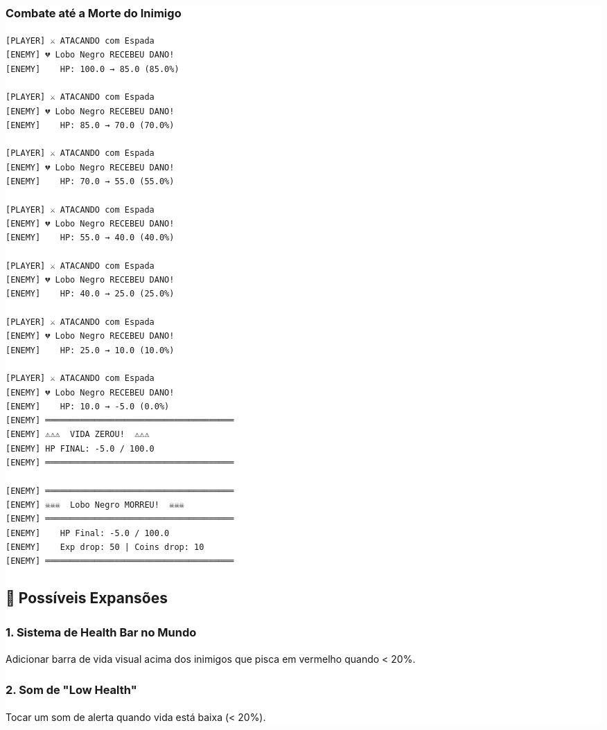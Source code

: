 ### Combate até a Morte do Inimigo

```
[PLAYER] ⚔️ ATACANDO com Espada
[ENEMY] 💔 Lobo Negro RECEBEU DANO!
[ENEMY]    HP: 100.0 → 85.0 (85.0%)

[PLAYER] ⚔️ ATACANDO com Espada
[ENEMY] 💔 Lobo Negro RECEBEU DANO!
[ENEMY]    HP: 85.0 → 70.0 (70.0%)

[PLAYER] ⚔️ ATACANDO com Espada
[ENEMY] 💔 Lobo Negro RECEBEU DANO!
[ENEMY]    HP: 70.0 → 55.0 (55.0%)

[PLAYER] ⚔️ ATACANDO com Espada
[ENEMY] 💔 Lobo Negro RECEBEU DANO!
[ENEMY]    HP: 55.0 → 40.0 (40.0%)

[PLAYER] ⚔️ ATACANDO com Espada
[ENEMY] 💔 Lobo Negro RECEBEU DANO!
[ENEMY]    HP: 40.0 → 25.0 (25.0%)

[PLAYER] ⚔️ ATACANDO com Espada
[ENEMY] 💔 Lobo Negro RECEBEU DANO!
[ENEMY]    HP: 25.0 → 10.0 (10.0%)

[PLAYER] ⚔️ ATACANDO com Espada
[ENEMY] 💔 Lobo Negro RECEBEU DANO!
[ENEMY]    HP: 10.0 → -5.0 (0.0%)
[ENEMY] ══════════════════════════════════════
[ENEMY] ⚠️⚠️⚠️  VIDA ZEROU!  ⚠️⚠️⚠️
[ENEMY] HP FINAL: -5.0 / 100.0
[ENEMY] ══════════════════════════════════════

[ENEMY] ══════════════════════════════════════
[ENEMY] ☠️☠️☠️  Lobo Negro MORREU!  ☠️☠️☠️
[ENEMY] ══════════════════════════════════════
[ENEMY]    HP Final: -5.0 / 100.0
[ENEMY]    Exp drop: 50 | Coins drop: 10
[ENEMY] ══════════════════════════════════════
```

## 🎯 Possíveis Expansões

### 1. **Sistema de Health Bar no Mundo**
Adicionar barra de vida visual acima dos inimigos que pisca em vermelho quando < 20%.

### 2. **Som de "Low Health"**
Tocar um som de alerta quando vida está baixa (< 20%).
